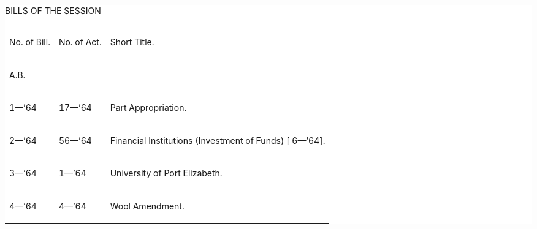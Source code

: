 </table>

<p class="heading"><span class="col_x" refersTo="page_0008"/>BILLS OF THE SESSION</p>

<table>

<tr>

<td><p>No. of Bill.</p></td>

<td><p>No. of Act.</p></td>

<td><p>Short Title.</p></td>

</tr>

<tr>

<td><p>A.B.</p></td>

<td><p></p></td>

<td><p></p></td>

</tr>

<tr>

<td><p>1&#x2014;&#x2019;64</p></td>

<td><p>17&#x2014;&#x2019;64<noteRef href="note4_p10" marker="*"/></p></td>

<td><p>Part Appropriation.</p></td>

</tr>

<tr>

<td><p>2&#x2014;&#x2019;64</p></td>

<td><p>56&#x2014;&#x2019;64<noteRef href="note5_p10" marker="&#x2020;"/></p></td>

<td><p>Financial Institutions (Investment of Funds) [<noteRef href="note3_p10" marker="S.C."/> 6&#x2014;&#x2019;64].</p></td>

</tr>

<tr>

<td><p>3&#x2014;&#x2019;64</p></td>

<td><p>1&#x2014;&#x2019;64<noteRef href="note4_p10" marker="*"/></p></td>

<td><p>University of Port Elizabeth.</p></td>

</tr>

<tr>

<td><p>4&#x2014;&#x2019;64</p></td>

<td><p>4&#x2014;&#x2019;64<noteRef href="note5_p10" marker="&#x2020;"/></p></td>

<td><p>Wool Amendment.</p></td>
